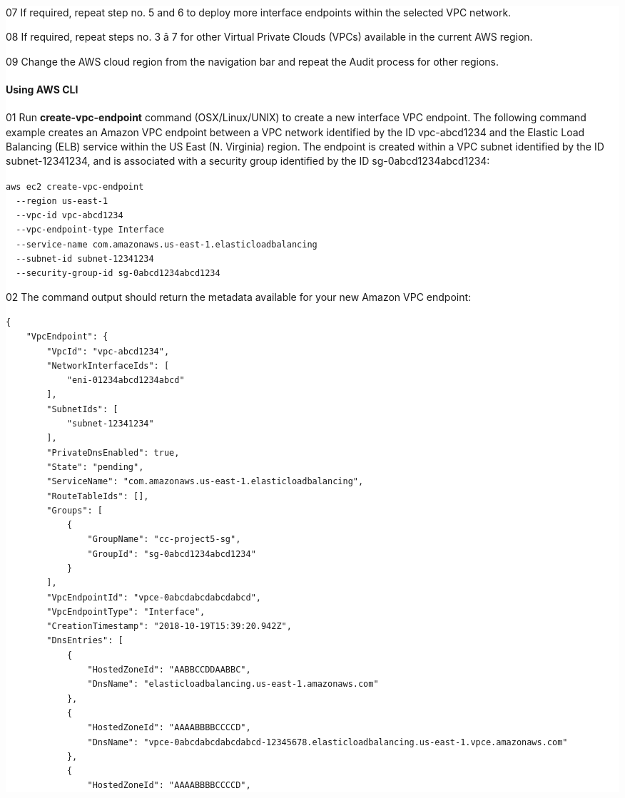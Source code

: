 07 If required, repeat step no. 5 and 6 to deploy more interface endpoints
within the selected VPC network.

08 If required, repeat steps no. 3 â 7 for other Virtual Private Clouds
(VPCs) available in the current AWS region.

09 Change the AWS cloud region from the navigation bar and repeat the Audit
process for other regions.

#### Using AWS CLI

01 Run **create-vpc-endpoint** command (OSX/Linux/UNIX) to create a new
interface VPC endpoint. The following command example creates an Amazon VPC
endpoint between a VPC network identified by the ID vpc-abcd1234 and the
Elastic Load Balancing (ELB) service within the US East (N. Virginia) region.
The endpoint is created within a VPC subnet identified by the ID
subnet-12341234, and is associated with a security group identified by the ID
sg-0abcd1234abcd1234:

    
    
    aws ec2 create-vpc-endpoint
      --region us-east-1
      --vpc-id vpc-abcd1234
      --vpc-endpoint-type Interface
      --service-name com.amazonaws.us-east-1.elasticloadbalancing
      --subnet-id subnet-12341234
      --security-group-id sg-0abcd1234abcd1234
    

02 The command output should return the metadata available for your new Amazon
VPC endpoint:

    
    
    {
    	"VpcEndpoint": {
    		"VpcId": "vpc-abcd1234",
    		"NetworkInterfaceIds": [
    			"eni-01234abcd1234abcd"
    		],
    		"SubnetIds": [
    			"subnet-12341234"
    		],
    		"PrivateDnsEnabled": true,
    		"State": "pending",
    		"ServiceName": "com.amazonaws.us-east-1.elasticloadbalancing",
    		"RouteTableIds": [],
    		"Groups": [
    			{
    				"GroupName": "cc-project5-sg",
    				"GroupId": "sg-0abcd1234abcd1234"
    			}
    		],
    		"VpcEndpointId": "vpce-0abcdabcdabcdabcd",
    		"VpcEndpointType": "Interface",
    		"CreationTimestamp": "2018-10-19T15:39:20.942Z",
    		"DnsEntries": [
    			{
    				"HostedZoneId": "AABBCCDDAABBC",
    				"DnsName": "elasticloadbalancing.us-east-1.amazonaws.com"
    			},
    			{
    				"HostedZoneId": "AAAABBBBCCCCD",
    				"DnsName": "vpce-0abcdabcdabcdabcd-12345678.elasticloadbalancing.us-east-1.vpce.amazonaws.com"
    			},
    			{
    				"HostedZoneId": "AAAABBBBCCCCD",